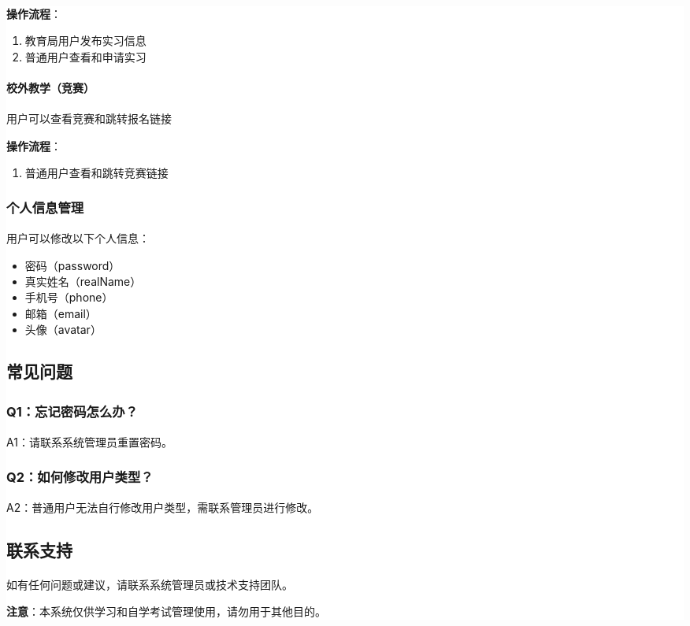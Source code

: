 **操作流程**：
1. 教育局用户发布实习信息
2. 普通用户查看和申请实习

#### 校外教学（竞赛）
用户可以查看竞赛和跳转报名链接

**操作流程**：
1. 普通用户查看和跳转竞赛链接

### 个人信息管理

用户可以修改以下个人信息：
- 密码（password）
- 真实姓名（realName）
- 手机号（phone）
- 邮箱（email）
- 头像（avatar）

## 常见问题

### Q1：忘记密码怎么办？
A1：请联系系统管理员重置密码。

### Q2：如何修改用户类型？
A2：普通用户无法自行修改用户类型，需联系管理员进行修改。

## 联系支持

如有任何问题或建议，请联系系统管理员或技术支持团队。

**注意**：本系统仅供学习和自学考试管理使用，请勿用于其他目的。 